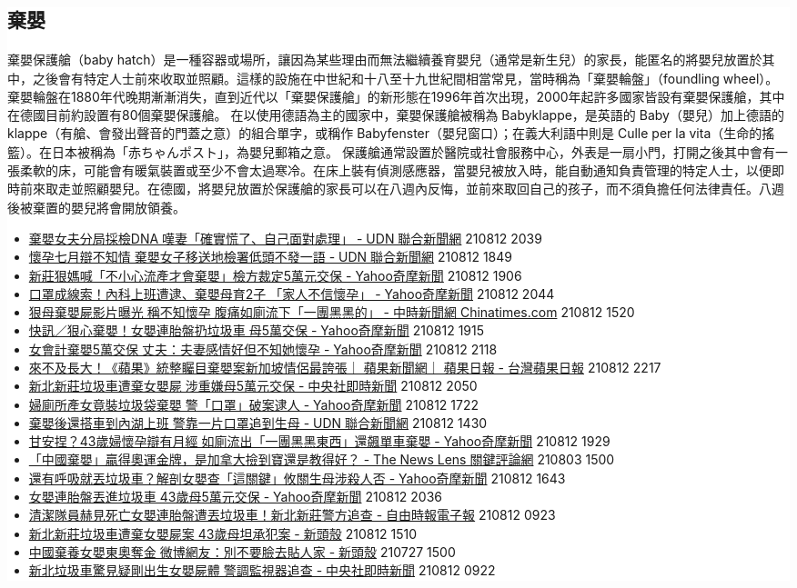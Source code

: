 ## 棄嬰

棄嬰保護艙（baby hatch）是一種容器或場所，讓因為某些理由而無法繼續養育嬰兒（通常是新生兒）的家長，能匿名的將嬰兒放置於其中，之後會有特定人士前來收取並照顧。這樣的設施在中世紀和十八至十九世紀間相當常見，當時稱為「棄嬰輪盤」（foundling wheel）。棄嬰輪盤在1880年代晚期漸漸消失，直到近代以「棄嬰保護艙」的新形態在1996年首次出現，2000年起許多國家皆設有棄嬰保護艙，其中在德國目前約設置有80個棄嬰保護艙。
在以使用德語為主的國家中，棄嬰保護艙被稱為 Babyklappe，是英語的 Baby（嬰兒）加上德語的 klappe（有艙、會發出聲音的門蓋之意）的組合單字，或稱作 Babyfenster（嬰兒窗口）；在義大利語中則是 Culle per la vita（生命的搖籃）。在日本被稱為「赤ちゃんポスト」，為嬰兒郵箱之意。
保護艙通常設置於醫院或社會服務中心，外表是一扇小門，打開之後其中會有一張柔軟的床，可能會有暖氣裝置或至少不會太過寒冷。在床上裝有偵測感應器，當嬰兒被放入時，能自動通知負責管理的特定人士，以便即時前來取走並照顧嬰兒。在德國，將嬰兒放置於保護艙的家長可以在八週內反悔，並前來取回自己的孩子，而不須負擔任何法律責任。八週後被棄置的嬰兒將會開放領養。


- [棄嬰女夫分局採檢DNA 嘆妻「確實慌了、自己面對處理」 - UDN 聯合新聞網](https://udn.com/news/story/7315/5670066 "棄嬰女夫分局採檢DNA 嘆妻「確實慌了、自己面對處理」 - UDN 聯合新聞網") 210812 2039
- [懷孕七月辯不知情 棄嬰女子移送地檢署低頭不發一語 - UDN 聯合新聞網](https://udn.com/news/story/7320/5669888 "懷孕七月辯不知情 棄嬰女子移送地檢署低頭不發一語 - UDN 聯合新聞網") 210812 1849
- [新莊狠媽喊「不小心流產才會棄嬰」檢方裁定5萬元交保 - Yahoo奇摩新聞](https://tw.news.yahoo.com/%E6%96%B0%E8%8E%8A%E7%8B%A0%E5%AA%BD%E5%96%8A-%E4%B8%8D%E5%B0%8F%E5%BF%83%E6%B5%81%E7%94%A2%E6%89%8D%E6%9C%83%E6%A3%84%E5%AC%B0-%E6%AA%A2%E6%96%B9%E8%A3%81%E5%AE%9A5%E8%90%AC%E5%85%83%E4%BA%A4%E4%BF%9D-110600925.html "新莊狠媽喊「不小心流產才會棄嬰」檢方裁定5萬元交保 - Yahoo奇摩新聞") 210812 1906
- [口罩成線索！內科上班遭逮、棄嬰母育2子 「家人不信懷孕」 - Yahoo奇摩新聞](https://tw.news.yahoo.com/%E5%8F%A3%E7%BD%A9%E6%88%90%E7%B7%9A%E7%B4%A2-%E8%AD%A6%E9%81%8E%E6%BF%BE50%E4%BA%BA-%E5%85%A7%E7%A7%91%E4%B8%8A%E7%8F%AD%E9%80%AE%E7%94%9F%E6%AF%8D-103822169.html "口罩成線索！內科上班遭逮、棄嬰母育2子 「家人不信懷孕」 - Yahoo奇摩新聞") 210812 2044
- [狠母棄嬰屍影片曝光 稱不知懷孕 腹痛如廁流下「一團黑黑的」 - 中時新聞網 Chinatimes.com](https://www.chinatimes.com/realtimenews/20210812004027-260402 "狠母棄嬰屍影片曝光 稱不知懷孕 腹痛如廁流下「一團黑黑的」 - 中時新聞網 Chinatimes.com") 210812 1520
- [快訊／狠心棄嬰！女嬰連胎盤扔垃圾車 母5萬交保 - Yahoo奇摩新聞](https://tw.news.yahoo.com/%E5%BF%AB%E8%A8%8A-%E7%8B%A0%E5%BF%83%E6%A3%84%E5%AC%B0-%E5%A5%B3%E5%AC%B0%E9%80%A3%E8%83%8E%E7%9B%A4%E6%89%94%E5%9E%83%E5%9C%BE%E8%BB%8A-%E6%AF%8D5%E8%90%AC%E4%BA%A4%E4%BF%9D-111515024.html "快訊／狠心棄嬰！女嬰連胎盤扔垃圾車 母5萬交保 - Yahoo奇摩新聞") 210812 1915
- [女會計棄嬰5萬交保 丈夫：夫妻感情好但不知她懷孕 - Yahoo奇摩新聞](https://tw.news.yahoo.com/%E5%A5%B3%E6%9C%83%E8%A8%88%E6%A3%84%E5%AC%B05%E8%90%AC%E4%BA%A4%E4%BF%9D-%E4%B8%88%E5%A4%AB-%E5%A4%AB%E5%A6%BB%E6%84%9F%E6%83%85%E5%A5%BD%E4%BD%86%E4%B8%8D%E7%9F%A5%E5%A5%B9%E6%87%B7%E5%AD%95-131855874.html "女會計棄嬰5萬交保 丈夫：夫妻感情好但不知她懷孕 - Yahoo奇摩新聞") 210812 2118
- [來不及長大！《蘋果》統整矚目棄嬰案新加坡情侶最誇張｜ 蘋果新聞網｜ 蘋果日報 - 台灣蘋果日報](https://tw.appledaily.com/local/20210812/EGB33KH4CBGJ5O7OQHLB4CCBEA/ "來不及長大！《蘋果》統整矚目棄嬰案新加坡情侶最誇張｜ 蘋果新聞網｜ 蘋果日報 - 台灣蘋果日報") 210812 2217
- [新北新莊垃圾車遭棄女嬰屍 涉重嫌母5萬元交保 - 中央社即時新聞](https://www.cna.com.tw/news/asoc/202108120362.aspx "新北新莊垃圾車遭棄女嬰屍 涉重嫌母5萬元交保 - 中央社即時新聞") 210812 2050
- [婦廁所產女竟裝垃圾袋棄嬰 警「口罩」破案逮人 - Yahoo奇摩新聞](https://tw.news.yahoo.com/%E5%A9%A6%E5%BB%81%E6%89%80%E7%94%A2%E5%A5%B3%E7%AB%9F%E8%A3%9D%E5%9E%83%E5%9C%BE%E8%A2%8B%E6%A3%84%E5%AC%B0-%E8%AD%A6-%E5%8F%A3%E7%BD%A9-%E7%A0%B4%E6%A1%88%E9%80%AE%E4%BA%BA-092215258.html "婦廁所產女竟裝垃圾袋棄嬰 警「口罩」破案逮人 - Yahoo奇摩新聞") 210812 1722
- [棄嬰後還搭車到內湖上班 警靠一片口罩追到生母 - UDN 聯合新聞網](https://udn.com/news/story/7315/5669169?from=udn-catebreaknews_ch2 "棄嬰後還搭車到內湖上班 警靠一片口罩追到生母 - UDN 聯合新聞網") 210812 1430
- [甘安捏？43歲婦懷孕辯有月經 如廁流出「一團黑黑東西」還飆單車棄嬰 - Yahoo奇摩新聞](https://tw.news.yahoo.com/%E7%94%98%E5%AE%89%E6%8D%8F-43%E6%AD%B2%E5%A9%A6%E6%87%B7%E5%AD%95%E8%BE%AF%E6%9C%89%E6%9C%88%E7%B6%93-%E5%A6%82%E5%BB%81%E6%B5%81%E5%87%BA-%E5%9C%98%E9%BB%91%E9%BB%91%E6%9D%B1%E8%A5%BF-%E7%AB%9F%E9%A8%8E%E5%96%AE%E8%BB%8A%E6%A3%84%E5%AC%B0-112900932.html "甘安捏？43歲婦懷孕辯有月經 如廁流出「一團黑黑東西」還飆單車棄嬰 - Yahoo奇摩新聞") 210812 1929
- [「中國棄嬰」贏得奧運金牌，是加拿大撿到寶還是教得好？ - The News Lens 關鍵評論網](https://www.thenewslens.com/article/154238 "「中國棄嬰」贏得奧運金牌，是加拿大撿到寶還是教得好？ - The News Lens 關鍵評論網") 210803 1500
- [還有呼吸就丟垃圾車？解剖女嬰查「這關鍵」攸關生母涉殺人否 - Yahoo奇摩新聞](https://tw.news.yahoo.com/%E6%AE%BA%E4%BA%BA-%E6%A3%84%E5%B1%8D-%E5%A5%B3%E5%AC%B0%E6%98%AF%E5%90%A6%E6%9B%BE%E5%91%BC%E5%90%B8%E6%88%90%E9%97%9C%E9%8D%B5-%E5%B0%87%E8%A7%A3%E5%89%96%E6%9F%A5%E9%AB%94%E5%85%A7%E6%B0%A3%E9%AB%94-083446006.html "還有呼吸就丟垃圾車？解剖女嬰查「這關鍵」攸關生母涉殺人否 - Yahoo奇摩新聞") 210812 1643
- [女嬰連胎盤丟進垃圾車 43歲母5萬元交保 - Yahoo奇摩新聞](https://tw.news.yahoo.com/%E6%96%B0%E8%8E%8A%E5%9E%83%E5%9C%BE%E8%BB%8A%E9%A9%9A%E8%A6%8B%E5%B8%B6%E8%83%8E%E7%9B%A4%E5%A5%B3%E5%AC%B0%E5%B1%8D%E9%AB%94-%E8%AD%A6%E8%AA%BF%E9%96%B1%E7%9B%A3%E8%A6%96%E5%99%A8%E8%BF%BD%E5%87%B6-005848378.html "女嬰連胎盤丟進垃圾車 43歲母5萬元交保 - Yahoo奇摩新聞") 210812 2036
- [清潔隊員赫見死亡女嬰連胎盤遭丟垃圾車！新北新莊警方追查 - 自由時報電子報](https://m.ltn.com.tw/news/society/breakingnews/3635757 "清潔隊員赫見死亡女嬰連胎盤遭丟垃圾車！新北新莊警方追查 - 自由時報電子報") 210812 0923
- [新北新莊垃圾車遭棄女嬰屍案 43歲母坦承犯案 - 新頭殼](https://newtalk.tw/news/view/2021-08-12/619713 "新北新莊垃圾車遭棄女嬰屍案 43歲母坦承犯案 - 新頭殼") 210812 1510
- [中國棄養女嬰東奧奪金 微博網友：別不要臉去貼人家 - 新頭殼](https://newtalk.tw/news/view/2021-07-27/610718 "中國棄養女嬰東奧奪金 微博網友：別不要臉去貼人家 - 新頭殼") 210727 1500
- [新北垃圾車驚見疑剛出生女嬰屍體 警調監視器追查 - 中央社即時新聞](https://www.cna.com.tw/news/asoc/202108120025.aspx "新北垃圾車驚見疑剛出生女嬰屍體 警調監視器追查 - 中央社即時新聞") 210812 0922